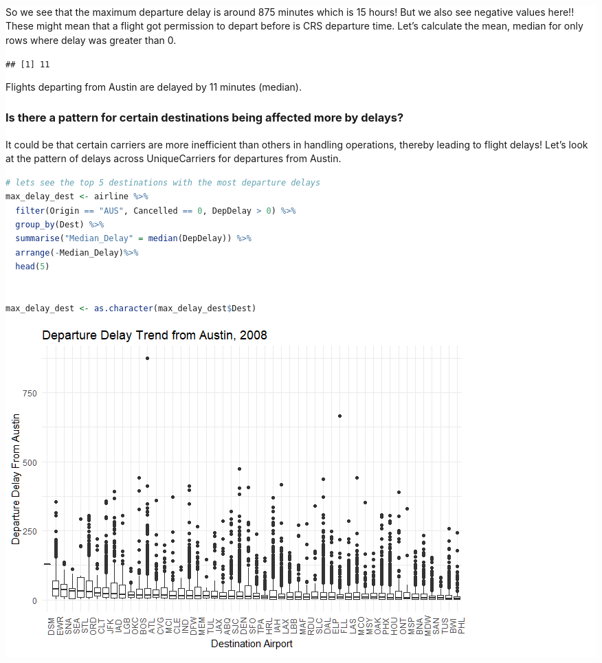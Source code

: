So we see that the maximum departure delay is around 875 minutes which
is 15 hours! But we also see negative values here!! These might mean
that a flight got permission to depart before is CRS departure time.
Let’s calculate the mean, median for only rows where delay was greater
than 0.

    ## [1] 11

Flights departing from Austin are delayed by 11 minutes (median).

### Is there a pattern for certain destinations being affected more by delays?

It could be that certain carriers are more inefficient than others in
handling operations, thereby leading to flight delays! Let’s look at the
pattern of delays across UniqueCarriers for departures from Austin.

``` r
# lets see the top 5 destinations with the most departure delays
max_delay_dest <- airline %>%
  filter(Origin == "AUS", Cancelled == 0, DepDelay > 0) %>%
  group_by(Dest) %>%
  summarise("Median_Delay" = median(DepDelay)) %>%
  arrange(-Median_Delay)%>%
  head(5)


max_delay_dest <- as.character(max_delay_dest$Dest)
```

![](https://github.com/sagar-chadha/Coursework/blob/master/Repository_files/Visual_Analysis_ggplot2_files/figure-markdown_github/unnamed-chunk-24-1.png)
